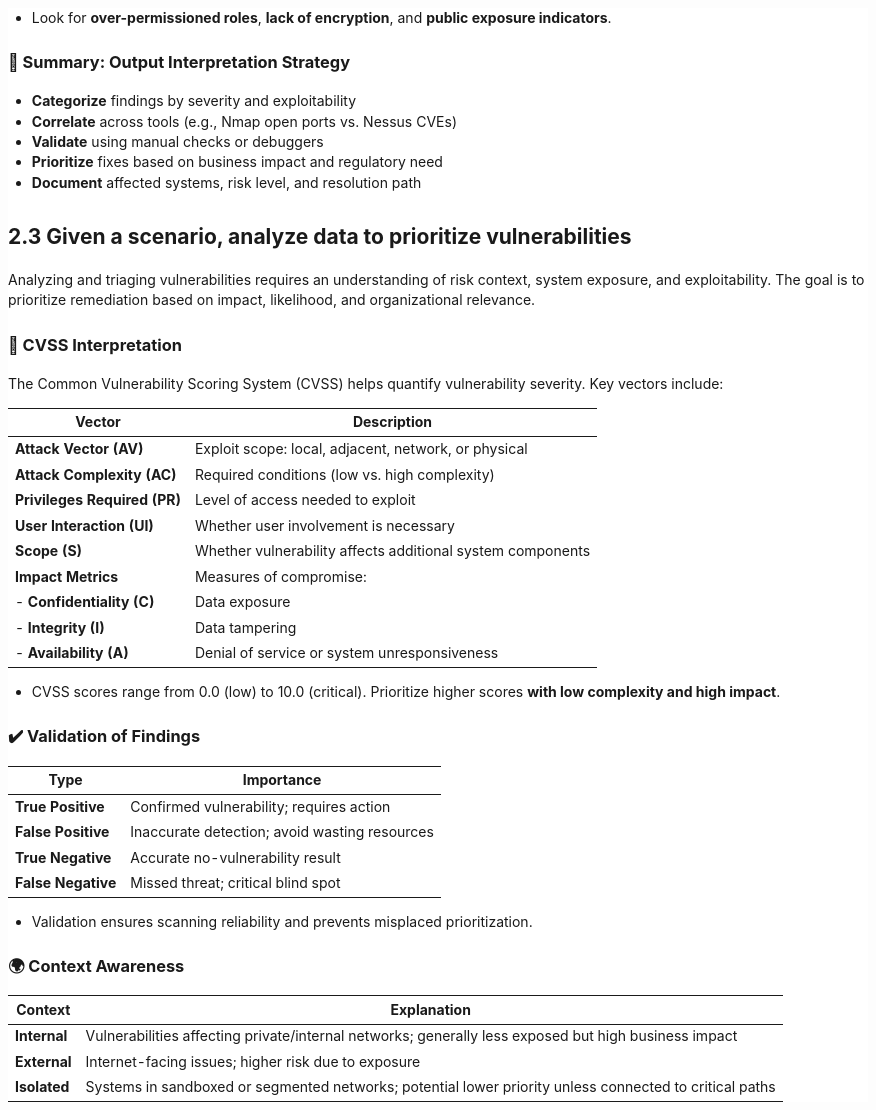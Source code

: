 - Look for **over-permissioned roles**, **lack of encryption**, and **public exposure indicators**.
### 🧠 Summary: Output Interpretation Strategy
- **Categorize** findings by severity and exploitability
- **Correlate** across tools (e.g., Nmap open ports vs. Nessus CVEs)
- **Validate** using manual checks or debuggers
- **Prioritize** fixes based on business impact and regulatory need
- **Document** affected systems, risk level, and resolution path
## 2.3 Given a scenario, analyze data to prioritize vulnerabilities
Analyzing and triaging vulnerabilities requires an understanding of risk context, system exposure, and exploitability. The goal is to prioritize remediation based on impact, likelihood, and organizational relevance.
### 🧮 CVSS Interpretation
The Common Vulnerability Scoring System (CVSS) helps quantify vulnerability severity. Key vectors include:

| Vector              | Description |
|---------------------|-------------|
| **Attack Vector (AV)**      | Exploit scope: local, adjacent, network, or physical |
| **Attack Complexity (AC)**  | Required conditions (low vs. high complexity) |
| **Privileges Required (PR)**| Level of access needed to exploit |
| **User Interaction (UI)**   | Whether user involvement is necessary |
| **Scope (S)**               | Whether vulnerability affects additional system components |
| **Impact Metrics**          | Measures of compromise: |
| - **Confidentiality (C)**   | Data exposure |
| - **Integrity (I)**         | Data tampering |
| - **Availability (A)**      | Denial of service or system unresponsiveness |

- CVSS scores range from 0.0 (low) to 10.0 (critical). Prioritize higher scores **with low complexity and high impact**.
### ✔️ Validation of Findings
| Type                    | Importance |
|-------------------------|------------|
| **True Positive**        | Confirmed vulnerability; requires action |
| **False Positive**       | Inaccurate detection; avoid wasting resources |
| **True Negative**        | Accurate no-vulnerability result |
| **False Negative**       | Missed threat; critical blind spot |

- Validation ensures scanning reliability and prevents misplaced prioritization.
### 🌍 Context Awareness
| Context     | Explanation |
|-------------|-------------|
| **Internal**| Vulnerabilities affecting private/internal networks; generally less exposed but high business impact |
| **External**| Internet-facing issues; higher risk due to exposure |
| **Isolated**| Systems in sandboxed or segmented networks; potential lower priority unless connected to critical paths |

